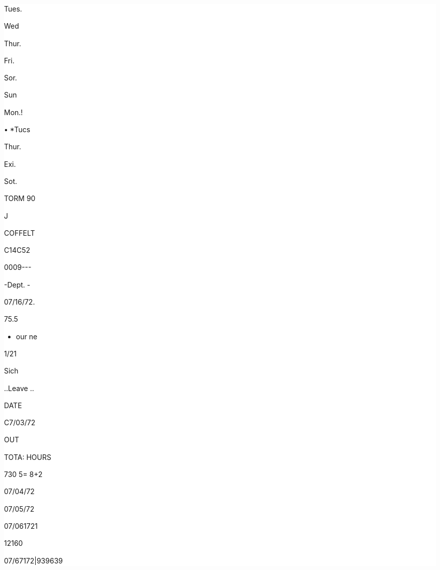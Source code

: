 Tues.

Wed

Thur.

Fri.

Sor.

Sun

Mon.!

• *Tucs

Thur.

Exi.

Sot.

TORM 90

J

COFFELT

C14C52

0009---

-Dept. -

07/16/72.

75.5

- our ne

1/21

Sich

..Leave ..

DATE

C7/03/72

OUT

TOTA: HOURS

730 5= 8+2

07/04/72

07/05/72

07/061721

12160

07/67172|939639
